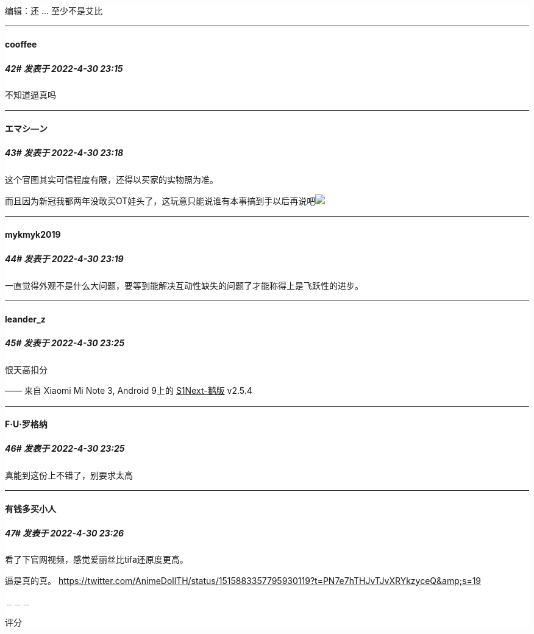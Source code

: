 编辑：还 ...</blockquote>
至少不是艾比

*****

####  cooffee  
##### 42#       发表于 2022-4-30 23:15

不知道逼真吗

*****

####  エマシ—ン  
##### 43#       发表于 2022-4-30 23:18

这个官图其实可信程度有限，还得以买家的实物照为准。

而且因为新冠我都两年没敢买OT娃头了，这玩意只能说谁有本事搞到手以后再说吧<img src="https://static.saraba1st.com/image/smiley/face2017/004.gif" referrerpolicy="no-referrer">

*****

####  mykmyk2019  
##### 44#       发表于 2022-4-30 23:19

一直觉得外观不是什么大问题，要等到能解决互动性缺失的问题了才能称得上是飞跃性的进步。

*****

####  leander_z  
##### 45#       发表于 2022-4-30 23:25

恨天高扣分

—— 来自 Xiaomi Mi Note 3, Android 9上的 [S1Next-鹅版](https://github.com/ykrank/S1-Next/releases) v2.5.4

*****

####  F·U·罗格纳  
##### 46#       发表于 2022-4-30 23:25

真能到这份上不错了，别要求太高

*****

####  有钱多买小人  
##### 47#       发表于 2022-4-30 23:26

看了下官网视频，感觉爱丽丝比tifa还原度更高。

逼是真的真。
https://twitter.com/AnimeDollTH/status/1515883357795930119?t=PN7e7hTHJvTJvXRYkzyceQ&amp;s=19

﹍﹍﹍

评分
